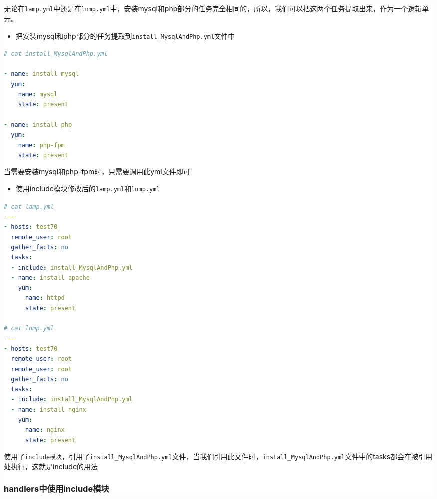 无论在`lamp.yml`中还是在`lnmp.yml`中，安装mysql和php部分的任务完全相同的，所以，我们可以把这两个任务提取出来，作为一个逻辑单元。

- 把安装mysql和php部分的任务提取到`install_MysqlAndPhp.yml`文件中

```yml
# cat install_MysqlAndPhp.yml

- name: install mysql
  yum: 
    name: mysql
    state: present
    
- name: install php
  yum:
    name: php-fpm
    state: present
```

当需要安装mysql和php-fpm时，只需要调用此yml文件即可

- 使用include模块修改后的`lamp.yml`和`lnmp.yml`

```yml
# cat lamp.yml
---
- hosts: test70
  remote_user: root
  gather_facts: no
  tasks:
  - include: install_MysqlAndPhp.yml
  - name: install apache
    yum:
      name: httpd
      state: present

# cat lnmp.yml
---
- hosts: test70
  remote_user: root
  remote_user: root
  gather_facts: no
  tasks:
  - include: install_MysqlAndPhp.yml
  - name: install nginx
    yum: 
      name: nginx
      state: present
```

使用了`include模块`，引用了`install_MysqlAndPhp.yml`文件，当我们引用此文件时，`install_MysqlAndPhp.yml`文件中的tasks都会在被引用处执行，这就是include的用法

### handlers中使用include模块

